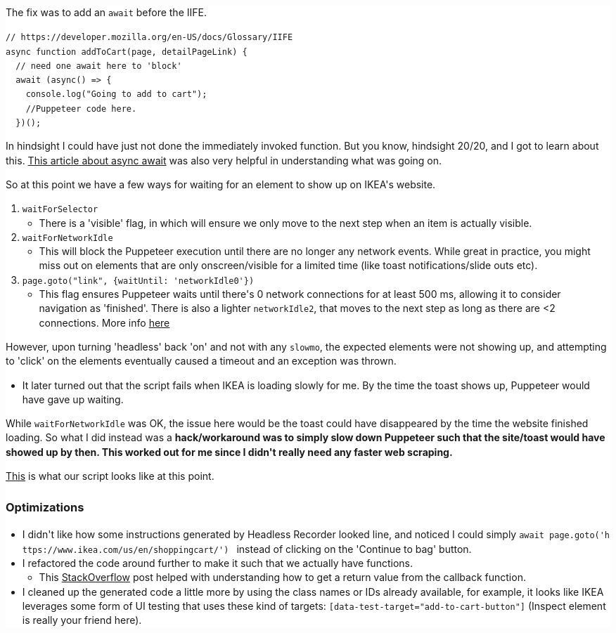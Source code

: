 The fix was to add an `await` before the IIFE. 

```
// https://developer.mozilla.org/en-US/docs/Glossary/IIFE
async function addToCart(page, detailPageLink) {
  // need one await here to 'block'
  await (async() => {
    console.log("Going to add to cart");
	//Puppeteer code here.
  })();

```

In hindsight I could have just not done the immediately invoked function. But you know, hindsight 20/20, and I got to learn about this. [This article about async await](https://bluepnume.medium.com/learn-about-promises-before-you-start-using-async-await-eb148164a9c8) was also very helpful in understanding what was going on. 

So at this point we have a few ways for waiting for an element to show up on IKEA's website. 

1. `waitForSelector`
	- There is a 'visible' flag, in which will ensure we only move to the next step when an item is actually visible.
2. `waitForNetworkIdle`
    - This will block the Puppeteer execution until there are no longer any network events. While great in practice, you might miss out on elements that are only onscreen/visible for a limited time (like toast notifications/slide outs etc).
3. `page.goto("link", {waitUntil: 'networkIdle0'})`
	- This flag ensures Puppeteer waits until there's 0 network connections for at least 500 ms, allowing it to consider navigation as 'finished'. There is also a lighter `networkIdle2`, that moves to the next step as long as there are <2 connections. More info [here](https://github.com/puppeteer/puppeteer/blob/main/docs/api.md#pagegotourl-options)

However, upon turning 'headless' back 'on' and not with any `slowmo`, the expected elements were not showing up, and attempting to 'click' on the elements eventually caused a timeout and an exception was thrown.
 - It later turned out that the script fails when IKEA is loading slowly for me. By the time the toast shows up, Puppeteer would have gave up waiting. 

While `waitForNetworkIdle` was OK, the issue here would be the toast could have disappeared by the time the website finished loading. So what I did instead was a **hack/workaround was to simply slow down Puppeteer such that the site/toast would have showed up by then. This worked out for me since I didn't really need any faster web scraping.**

[This](https://github.com/leewc/ikea-puppeteer/blob/main/snapshots/ikea-3-working.js) is what our script looks like at this point.

### Optimizations

- I didn't like how some instructions generated by Headless Recorder looked line, and noticed I could simply `await page.goto('https://www.ikea.com/us/en/shoppingcart/') ` instead of clicking on the 'Continue to bag' button.
- I refactored the code around further to make it such that we actually have functions.
	- This [StackOverflow](https://stackoverflow.com/questions/22536385/setting-a-variable-to-get-return-from-call-back-function-using-promise) post helped with understanding how to get a return value from the callback function.
- I cleaned up the generated code a little more by using the class names or IDs already available, for example, it looks like IKEA leverages some form of UI testing that uses these kind of targets: `[data-test-target="add-to-cart-button"]` (Inspect element is really your friend here).
